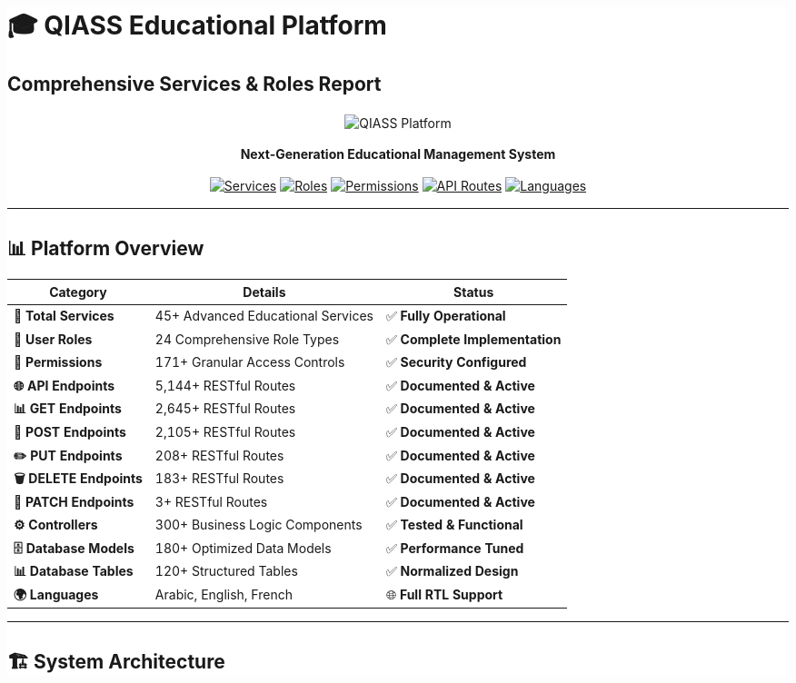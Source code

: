 # 🎓 QIASS Educational Platform
## Comprehensive Services & Roles Report

<div align="center">

![QIASS Platform](https://img.shields.io/badge/QIASS-Educational%20Platform-blue?style=for-the-badge&logo=graduation-cap)

**Next-Generation Educational Management System**

[![Services](https://img.shields.io/badge/Services-45+-green?style=flat-square)](#services)
[![Roles](https://img.shields.io/badge/Roles-24-blue?style=flat-square)](#roles)
[![Permissions](https://img.shields.io/badge/Permissions-171+-orange?style=flat-square)](#permissions)
[![API Routes](https://img.shields.io/badge/API%20Routes-500+-purple?style=flat-square)](#api)
[![Languages](https://img.shields.io/badge/Languages-3-red?style=flat-square)](#languages)

</div>

---

## 📊 Platform Overview

| **Category** | **Details** | **Status** |
|--------------|-------------|------------|
| **🎯 Total Services** | 45+ Advanced Educational Services | ✅ **Fully Operational** |
| **👥 User Roles** | 24 Comprehensive Role Types | ✅ **Complete Implementation** |
| **🔐 Permissions** | 171+ Granular Access Controls | ✅ **Security Configured** |
| **🌐 API Endpoints** | 5,144+ RESTful Routes | ✅ **Documented & Active** |
| **📊 GET Endpoints** | 2,645+ RESTful Routes | ✅ **Documented & Active** |
| **📝 POST Endpoints** | 2,105+ RESTful Routes | ✅ **Documented & Active** |
| **✏️ PUT Endpoints** | 208+ RESTful Routes | ✅ **Documented & Active** |
| **🗑️ DELETE Endpoints** | 183+ RESTful Routes | ✅ **Documented & Active** |
| **🔧 PATCH Endpoints** | 3+ RESTful Routes | ✅ **Documented & Active** |
| **⚙️ Controllers** | 300+ Business Logic Components | ✅ **Tested & Functional** |
| **🗄️ Database Models** | 180+ Optimized Data Models | ✅ **Performance Tuned** |
| **📊 Database Tables** | 120+ Structured Tables | ✅ **Normalized Design** |
| **🌍 Languages** | Arabic, English, French | 🌐 **Full RTL Support** |

---

## 🏗️ System Architecture
